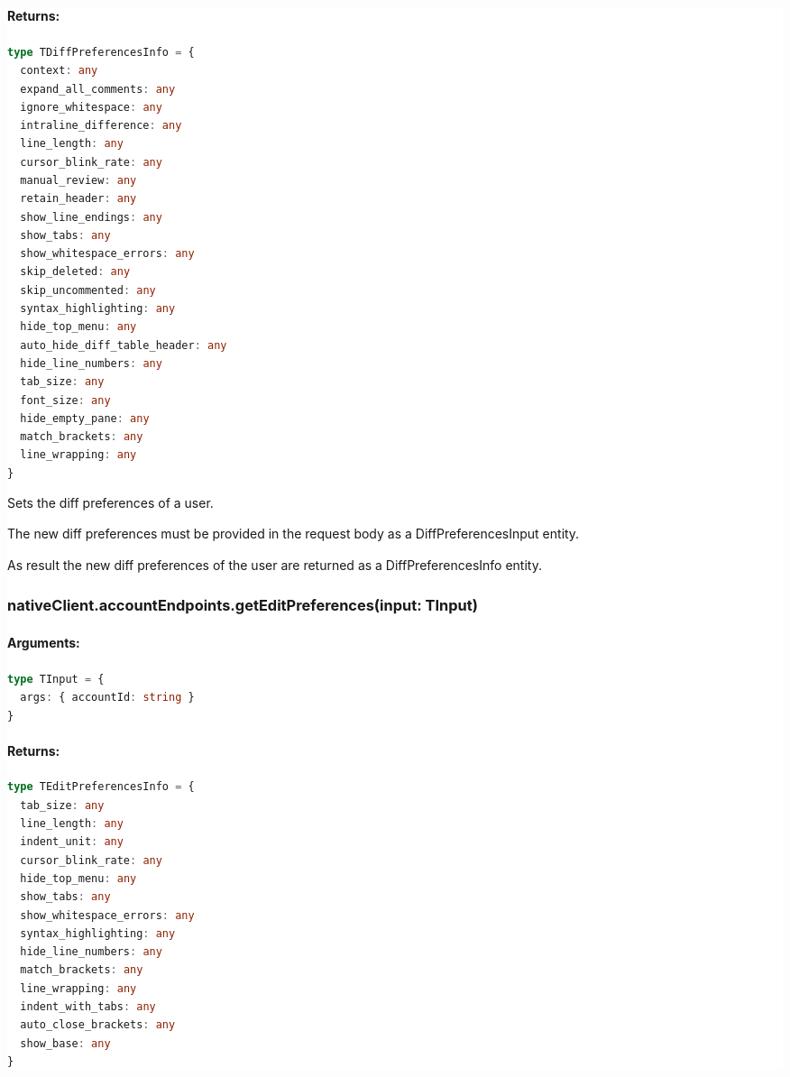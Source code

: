 #### Returns:

```typescript
type TDiffPreferencesInfo = {
  context: any
  expand_all_comments: any
  ignore_whitespace: any
  intraline_difference: any
  line_length: any
  cursor_blink_rate: any
  manual_review: any
  retain_header: any
  show_line_endings: any
  show_tabs: any
  show_whitespace_errors: any
  skip_deleted: any
  skip_uncommented: any
  syntax_highlighting: any
  hide_top_menu: any
  auto_hide_diff_table_header: any
  hide_line_numbers: any
  tab_size: any
  font_size: any
  hide_empty_pane: any
  match_brackets: any
  line_wrapping: any
}
```

Sets the diff preferences of a user.

The new diff preferences must be provided in the request body as a
DiffPreferencesInput entity.

As result the new diff preferences of the user are returned as a
DiffPreferencesInfo entity.

### nativeClient.accountEndpoints.getEditPreferences(input: TInput)

#### Arguments:

```typescript
type TInput = {
  args: { accountId: string }
}
```

#### Returns:

```typescript
type TEditPreferencesInfo = {
  tab_size: any
  line_length: any
  indent_unit: any
  cursor_blink_rate: any
  hide_top_menu: any
  show_tabs: any
  show_whitespace_errors: any
  syntax_highlighting: any
  hide_line_numbers: any
  match_brackets: any
  line_wrapping: any
  indent_with_tabs: any
  auto_close_brackets: any
  show_base: any
}
```
